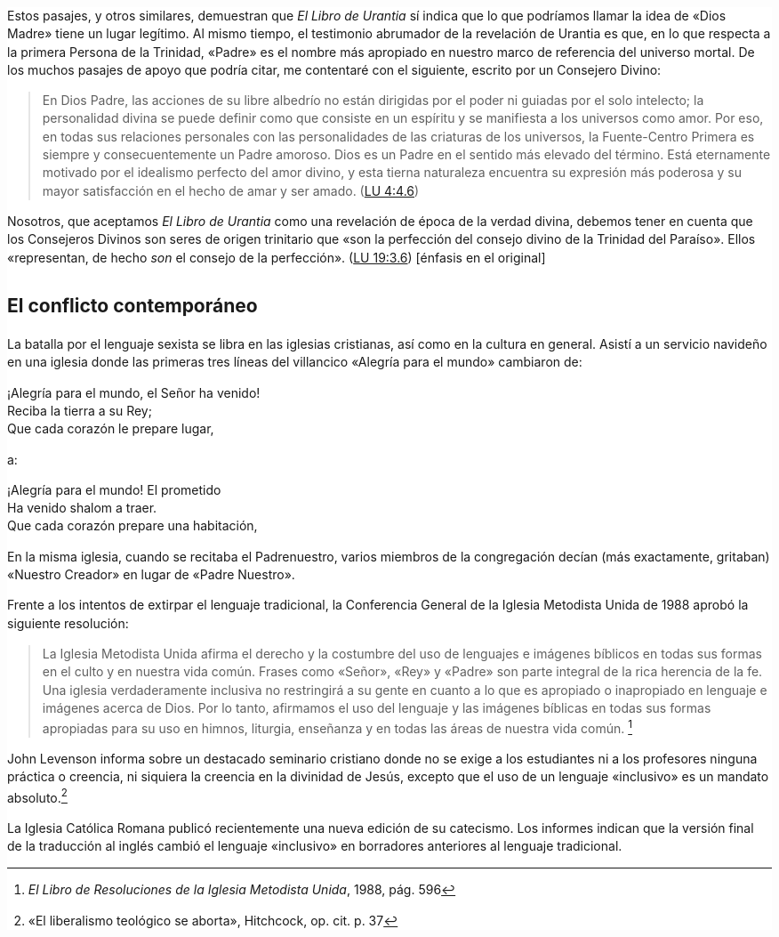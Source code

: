 Estos pasajes, y otros similares, demuestran que _El Libro de Urantia_ sí indica que lo que podríamos llamar la idea de «Dios Madre» tiene un lugar legítimo. Al mismo tiempo, el testimonio abrumador de la revelación de Urantia es que, en lo que respecta a la primera Persona de la Trinidad, «Padre» es el nombre más apropiado en nuestro marco de referencia del universo mortal. De los muchos pasajes de apoyo que podría citar, me contentaré con el siguiente, escrito por un Consejero Divino:

> En Dios Padre, las acciones de su libre albedrío no están dirigidas por el poder ni guiadas por el solo intelecto; la personalidad divina se puede definir como que consiste en un espíritu y se manifiesta a los universos como amor. Por eso, en todas sus relaciones personales con las personalidades de las criaturas de los universos, la Fuente-Centro Primera es siempre y consecuentemente un Padre amoroso. Dios es un Padre en el sentido más elevado del término. Está eternamente motivado por el idealismo perfecto del amor divino, y esta tierna naturaleza encuentra su expresión más poderosa y su mayor satisfacción en el hecho de amar y ser amado. (<a id="a112_652"></a>[LU 4:4.6](/es/The_Urantia_Book/4#p4_6))

Nosotros, que aceptamos _El Libro de Urantia_ como una revelación de época de la verdad divina, debemos tener en cuenta que los Consejeros Divinos son seres de origen trinitario que «son la perfección del consejo divino de la Trinidad del Paraíso». Ellos «representan, de hecho _son_ el consejo de la perfección». (<a id="a114_315"></a>[LU 19:3.6](/es/The_Urantia_Book/19#p3_6)) [énfasis en el original]

## El conflicto contemporáneo

La batalla por el lenguaje sexista se libra en las iglesias cristianas, así como en la cultura en general. Asistí a un servicio navideño en una iglesia donde las primeras tres líneas del villancico «Alegría para el mundo» cambiaron de:

¡Alegría para el mundo, el Señor ha venido!<br>
Reciba la tierra a su Rey;<br>
Que cada corazón le prepare lugar,<br>

a:

¡Alegría para el mundo! El prometido<br>
Ha venido shalom a traer.<br>
Que cada corazón prepare una habitación,<br>

En la misma iglesia, cuando se recitaba el Padrenuestro, varios miembros de la congregación decían (más exactamente, gritaban) «Nuestro Creador» en lugar de «Padre Nuestro».

Frente a los intentos de extirpar el lenguaje tradicional, la Conferencia General de la Iglesia Metodista Unida de 1988 aprobó la siguiente resolución:

> La Iglesia Metodista Unida afirma el derecho y la costumbre del uso de lenguajes e imágenes bíblicos en todas sus formas en el culto y en nuestra vida común. Frases como «Señor», «Rey» y «Padre» son parte integral de la rica herencia de la fe. Una iglesia verdaderamente inclusiva no restringirá a su gente en cuanto a lo que es apropiado o inapropiado en lenguaje e imágenes acerca de Dios. Por lo tanto, afirmamos el uso del lenguaje y las imágenes bíblicas en todas sus formas apropiadas para su uso en himnos, liturgia, enseñanza y en todas las áreas de nuestra vida común. [^8]

John Levenson informa sobre un destacado seminario cristiano donde no se exige a los estudiantes ni a los profesores ninguna práctica o creencia, ni siquiera la creencia en la divinidad de Jesús, excepto que el uso de un lenguaje «inclusivo» es un mandato absoluto.[^9]

La Iglesia Católica Romana publicó recientemente una nueva edición de su catecismo. Los informes indican que la versión final de la traducción al inglés cambió el lenguaje «inclusivo» en borradores anteriores al lenguaje tradicional.


[^1]: Daly, María. _Más allá de Dios Padre: hacia una filosofía de la liberación de la mujer_. Boston: Beacon Press, 1973, pág. 19.
[^2]: «A imagen de Dios: hombre, mujer y el lenguaje de la liturgia», Hitchcock, op. cit.
[^3]: «Feminismo, libertad y lenguaje», Hitchcock, op. cit.
[^4]: «Cambiar a Dios por ‘no dioses’: una discusión sobre el lenguaje femenino por Dios», Kimel, op. cit.
[^5]: Overstreet, op. cit., pág. 107
[^6]: Overstreet, op. cit., págs. 259-60
[^7]: Overstreet, op. cit., pág. 261, citando a W. P. Montague
[^8]: _El Libro de Resoluciones de la Iglesia Metodista Unida_, 1988, pág. 596
[^9]: «El liberalismo teológico se aborta», Hitchcock, op. cit. p. 37
[^10]: «Lenguaje para Dios y lenguaje feminista», Kimel, op. cit., pág. 26